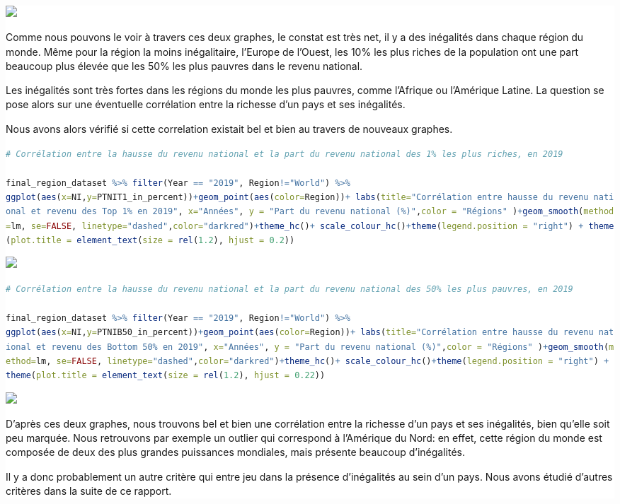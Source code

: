 ![](final_files/figure-gfm/unnamed-chunk-11-1.png)

Comme nous pouvons le voir à travers ces deux graphes, le constat est
très net, il y a des inégalités dans chaque région du monde. Même pour
la région la moins inégalitaire, l’Europe de l’Ouest, les 10% les plus
riches de la population ont une part beaucoup plus élevée que les 50%
les plus pauvres dans le revenu national.

Les inégalités sont très fortes dans les régions du monde les plus
pauvres, comme l’Afrique ou l’Amérique Latine. La question se pose alors
sur une éventuelle corrélation entre la richesse d’un pays et ses
inégalités.

Nous avons alors vérifié si cette correlation existait bel et bien au
travers de nouveaux graphes.

``` r
# Corrélation entre la hausse du revenu national et la part du revenu national des 1% les plus riches, en 2019

final_region_dataset %>% filter(Year == "2019", Region!="World") %>%
ggplot(aes(x=NI,y=PTNIT1_in_percent))+geom_point(aes(color=Region))+ labs(title="Corrélation entre hausse du revenu national et revenu des Top 1% en 2019", x="Années", y = "Part du revenu national (%)",color = "Régions" )+geom_smooth(method=lm, se=FALSE, linetype="dashed",color="darkred")+theme_hc()+ scale_colour_hc()+theme(legend.position = "right") + theme(plot.title = element_text(size = rel(1.2), hjust = 0.2))
```

![](final_files/figure-gfm/unnamed-chunk-12-1.png)

``` r
# Corrélation entre la hausse du revenu national et la part du revenu national des 50% les plus pauvres, en 2019

final_region_dataset %>% filter(Year == "2019", Region!="World") %>%
ggplot(aes(x=NI,y=PTNIB50_in_percent))+geom_point(aes(color=Region))+ labs(title="Corrélation entre hausse du revenu national et revenu des Bottom 50% en 2019", x="Années", y = "Part du revenu national (%)",color = "Régions" )+geom_smooth(method=lm, se=FALSE, linetype="dashed",color="darkred")+theme_hc()+ scale_colour_hc()+theme(legend.position = "right") + theme(plot.title = element_text(size = rel(1.2), hjust = 0.22))
```

![](final_files/figure-gfm/unnamed-chunk-13-1.png)

D’après ces deux graphes, nous trouvons bel et bien une corrélation
entre la richesse d’un pays et ses inégalités, bien qu’elle soit peu
marquée. Nous retrouvons par exemple un outlier qui correspond à
l’Amérique du Nord: en effet, cette région du monde est composée de deux
des plus grandes puissances mondiales, mais présente beaucoup
d’inégalités.

Il y a donc probablement un autre critère qui entre jeu dans la présence
d’inégalités au sein d’un pays. Nous avons étudié d’autres critères dans
la suite de ce rapport.
